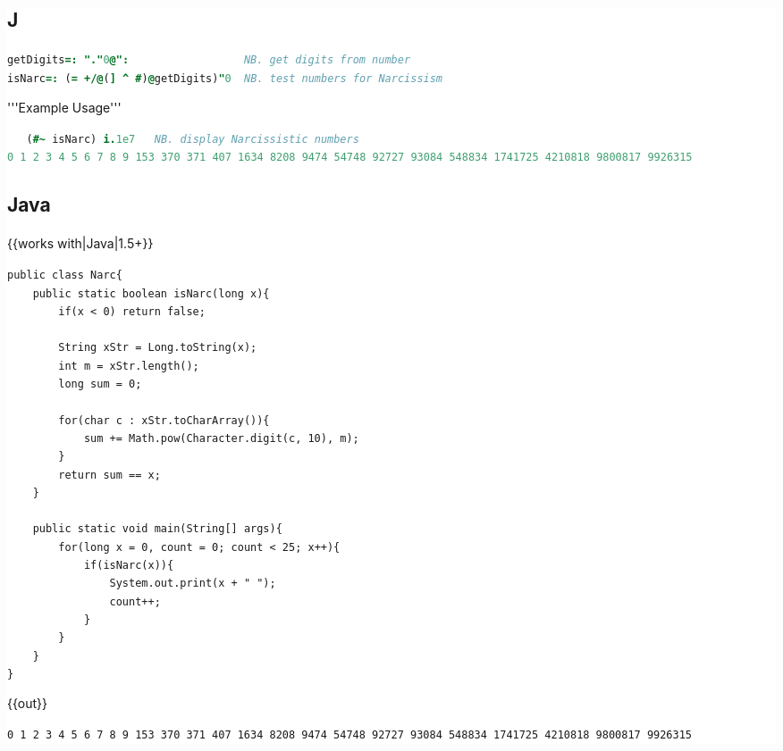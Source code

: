 

## J


```j
getDigits=: "."0@":                  NB. get digits from number
isNarc=: (= +/@(] ^ #)@getDigits)"0  NB. test numbers for Narcissism
```

'''Example Usage'''

```j
   (#~ isNarc) i.1e7   NB. display Narcissistic numbers
0 1 2 3 4 5 6 7 8 9 153 370 371 407 1634 8208 9474 54748 92727 93084 548834 1741725 4210818 9800817 9926315
```


## Java

{{works with|Java|1.5+}}

```java5
public class Narc{
	public static boolean isNarc(long x){
		if(x < 0) return false;

		String xStr = Long.toString(x);
		int m = xStr.length();
		long sum = 0;

		for(char c : xStr.toCharArray()){
			sum += Math.pow(Character.digit(c, 10), m);
		}
		return sum == x;
	}

	public static void main(String[] args){
		for(long x = 0, count = 0; count < 25; x++){
			if(isNarc(x)){
				System.out.print(x + " ");
				count++;
			}
		}
	}
}
```

{{out}}

```txt
0 1 2 3 4 5 6 7 8 9 153 370 371 407 1634 8208 9474 54748 92727 93084 548834 1741725 4210818 9800817 9926315
```
